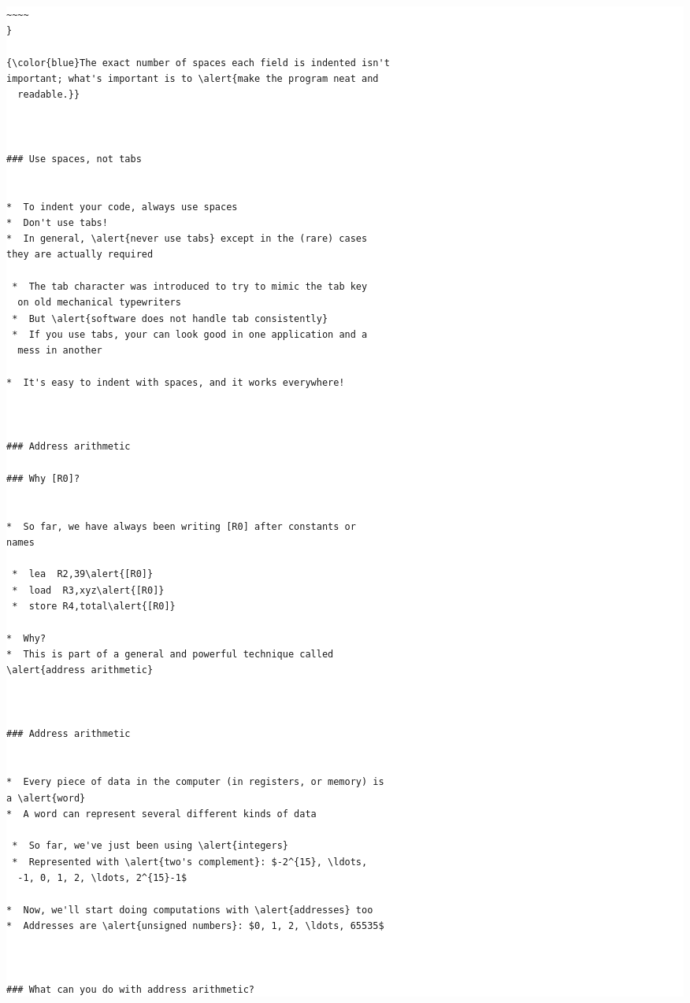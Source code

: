  ~~~~~~~~~~  ~~~~~~~~~~
~~~~
}

{\color{blue}The exact number of spaces each field is indented isn't
  important; what's important is to \alert{make the program neat and
    readable.}}



### Use spaces, not tabs


 *  To indent your code, always use spaces
 *  Don't use tabs!
 *  In general, \alert{never use tabs} except in the (rare) cases
  they are actually required
  
   *  The tab character was introduced to try to mimic the tab key
    on old mechanical typewriters
   *  But \alert{software does not handle tab consistently}
   *  If you use tabs, your can look good in one application and a
    mess in another
  
 *  It's easy to indent with spaces, and it works everywhere!



### Address arithmetic

### Why [R0]?


 *  So far, we have always been writing [R0] after constants or
  names
  
   *  lea  R2,39\alert{[R0]}
   *  load  R3,xyz\alert{[R0]}
   *  store R4,total\alert{[R0]}
  
 *  Why?
 *  This is part of a general and powerful technique called
  \alert{address arithmetic}



### Address arithmetic


 *  Every piece of data in the computer (in registers, or memory) is
  a \alert{word}
 *  A word can represent several different kinds of data
  
   *  So far, we've just been using \alert{integers}
   *  Represented with \alert{two's complement}: $-2^{15}, \ldots,
    -1, 0, 1, 2, \ldots, 2^{15}-1$

 *  Now, we'll start doing computations with \alert{addresses} too
 *  Addresses are \alert{unsigned numbers}: $0, 1, 2, \ldots, 65535$



### What can you do with address arithmetic?

  ~~~~~~~~~~